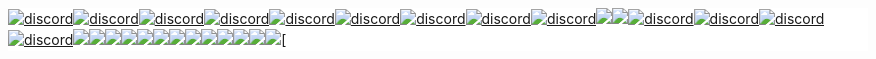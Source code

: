 [<img src='https://user-images.githubusercontent.com/44331529/197253108-1ca23518-b27f-477e-a476-c43bb1008062.png' alt='discord' height='94'>](https://explorer.stavr.tech/CARDCHAIN/staking/ccvaloper1s9fljs8pfz60qqg6wj6hxhu82tjfqu6yaep9s7)[<img src='https://user-images.githubusercontent.com/44331529/197253124-7a13b693-9771-497b-9575-58337f486026.png' alt='discord' height='94'>](http://explorer.stavr.tech/HyperSign/staking/hidvaloper1mgvq7xersraskutl0d8x0zyk3m24hc6u8zcm0h)[<img src='https://user-images.githubusercontent.com/44331529/197253171-5144e5f8-a7cd-4fca-b211-57acb1c08155.png' alt='discord' height='94'>](https://explorer.stavr.tech/Source/staking/sourcevaloper13l78szv3mxcru9mhh2ndv58xla2arfzhv045cx)[<img src='https://github.com/111STAVR111/logo/blob/main/Umee-t.png?raw=true' alt='discord' height='94'>](https://explorer.stavr.tech/umee-canon/staking/umeevaloper13k8p5q678ld8k7y2mv35kurl8ucskjzks0qlfa)[<img src='https://user-images.githubusercontent.com/44331529/205274606-78b9528e-5154-4047-8518-e7fd7fc8b575.png' alt='discord' height='94'>](https://explorer.stavr.tech/Jackal-Testnet/staking/jklvaloper1apaj3552wv4umcwrxm9ggx6hr7ttck5kha7sat)[<img src='https://user-images.githubusercontent.com/44331529/208226368-cb65fae9-c8fe-4e40-9f49-3ac212b4bc17.png' alt='discord' height='94'>](https://explorer.stavr.tech/Quicksilver/staking/quickvaloper1hm6t24g6dxkp7dk6pn2hn379pdupvd5r3s6z3q)[<img src='https://user-images.githubusercontent.com/44331529/223435098-cbab7e3d-c3f9-47a2-a64f-0069e26b6d5c.png' alt='discord' height='94'>](https://explorer.stavr.tech/Ojo-Devnet/staking/ojovaloper1cw9f2xn072ll9g5q76d5cg7us9s4gp8903mcel)[<img src='https://user-images.githubusercontent.com/44331529/231103045-ab8e7da8-395e-4179-ab7c-b149d09cce47.png' alt='discord' height='94'>](https://explorer.stavr.tech/Elys-Testnet/staking/elysvaloper1ztfn9tjxudwyeaq25evydz2mv6803cy59jlj2z)[<img src='https://user-images.githubusercontent.com/44331529/234510514-90400cd0-ffae-43de-88b7-c6d026dae9da.png' alt='discord' height='94'>](https://explorer.stavr.tech/Composable-Testnet/staking/picavaloper1hvpk89vhtn4d5ptd2gre0nfv8zgwrv0jmr47uu)[<img src='https://user-images.githubusercontent.com/44331529/236689388-6103e05e-f0f3-4af6-891f-7486aad1951a.png' height='94'>](https://explorer.stavr.tech/C4E-Testnet/staking/c4evaloper1m5ycjffxe7a6x9h76l85w4v8qnuhh3dppea0mw)[<img src='https://github.com/111STAVR111/logo/blob/main/Empower.png?raw=true' height='94'>](https://explorer.stavr.tech/Empower/staking/empowervaloper1l4xt877lhhhm9573ewpxrcdl9x29n7scjrtdqw)[<img src='https://github.com/111STAVR111/logo/blob/main/Sge.png?raw=true' alt='discord' height='94'>](https://explorer.stavr.tech/Sge-Testnet/staking/sgevaloper1y4tywgh0ga95vufzxny7ege4w80ntw8c30scwg)[<img src='https://github.com/111STAVR111/logo/blob/main/Mantra.png?raw=true' alt='discord' height='94'>](https://explorer.stavr.tech/MANTRA-Hongbai/staking/mantravaloper136m3l5erz9w936phstxt0fwg02q44rztpx3ny4)[<img src='https://github.com/111STAVR111/logo/blob/main/Aura%20te.png?raw=true' alt='discord' height='94'>](https://explorer.stavr.tech/Aura-Testnet/staking/auravaloper1xjsk9xvjkrmpdr032hn2g96wd8p4na29fleg8k)[<img src='https://github.com/111STAVR111/logo/blob/main/Autonity-t.png?raw=true' alt='discord' height='94'>](https://game.autonity.org/statistics/leaderboard.html)[<img src='https://github.com/111STAVR111/logo/blob/main/Warden-t.png?raw=true' height='94'>](https://explorer.stavr.tech/Warden-Testnet/staking/wardenvaloper16pa76dmd8jqqxwen2fq5ulzq2tlm09es55lxez)[<img src='https://github.com/111STAVR111/logo/blob/main/Hedge-t.png?raw=true' height='94'>](https://explorer.stavr.tech/Hedge-Testnet/staking/hedgevaloper1wmnghrahw74h56v740vjd3e6egfhveu3vvdzu3)[<img src='https://github.com/111STAVR111/logo/blob/main/Galactica-t.png?raw=true' height='94'>](https://explorer.stavr.tech/Galactica-Testnet/staking/galavaloper155ra2ktgwztlwcyas9kdz4spkgduepvpaaa8qd)[<img src='https://github.com/111STAVR111/logo/blob/main/Airchains-t.png?raw=true' height='94'>](https://explorer.stavr.tech/Airchains-Testnet/staking/airvaloper1qhxlurvrp5pnyenjv9mmp9z7z7rh5gvh57xfjh)[<img src='https://github.com/111STAVR111/logo/blob/main/Empeiria-t.png?raw=true' height='94'>](https://explorer.stavr.tech/Empeiria-Testnet/staking/empevaloper1dvszdpknexrkpljnhtv6s26s30h8rd73tgmywp)[<img src='https://github.com/111STAVR111/logo/blob/main/Cheqd-t.png?raw=true' height='94'>](https://explorer.stavr.tech/Cheqd-Testnet/staking/cheqdvaloper1pel2xxy9rg0zkhmu3e3gusq6m6sumwms5t5ekx)[<img src='https://github.com/111STAVR111/logo/blob/main/Celestia-t.png?raw=true' height='94'>](https://explorer.stavr.tech/Celestia-Testnet/staking/celestiavaloper17tgxdrlxm98svz8r25vjg595cdxvaxw8v7rfsk)[<img src='https://github.com/111STAVR111/logo/blob/main/Axone-t.png?raw=true' height='94'>](https://explorer.stavr.tech/Axone-Testnet/staking/axonevaloper12rhavel5gnuefexre7ulk2l4vxug5tezy5qamu)[<img src='https://github.com/111STAVR111/logo/blob/main/Zenrock-t.png?raw=true' height='94'>](https://testnet.itrocket.net/zenrock/staking/zenvaloper16aq3ax0uv4ramg4rfspn9qt98tk5t9k0x390yl)[<img src='https://github.com/111STAVR111/logo/blob/main/Prysm-t.png?raw=true' height='94'>](https://explorer.stavr.tech/Prysm-Testnet/staking/prysmvaloper1gykdgu94n87t7qg585382txxqp66fqt8fda3ya)[<img src='https://github.com/111STAVR111/logo/blob/main/Uomi-t.png?raw=true' height='94'>](https://telemetry.polkadot.io/#/0x936d2e75a0cdca17eb9d05480579e2aa3e27793e89380b6aa2281548f823d6b0)[<img src='https://github.com/111STAVR111/logo/blob/main/SelfChain-t.png?raw=true' height='94'>](https://explorer.stavr.tech/Selfchain-Testnet/staking/selfvaloper1vsxfu4aclu4lsf5s8ac50zfpp2nmfdlwx6kll9)[<img src='https://github.com/111STAVR111/logo/blob/main/Ika.png?raw=true' height='94'>](https://github.com/111stavr111)[